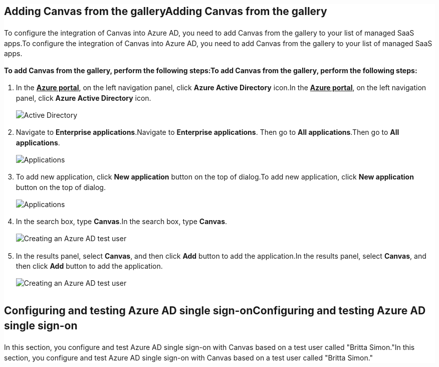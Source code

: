 ## <a name="adding-canvas-from-the-gallery"></a><span data-ttu-id="2f15e-123">Adding Canvas from the gallery</span><span class="sxs-lookup"><span data-stu-id="2f15e-123">Adding Canvas from the gallery</span></span>
<span data-ttu-id="2f15e-124">To configure the integration of Canvas into Azure AD, you need to add Canvas from the gallery to your list of managed SaaS apps.</span><span class="sxs-lookup"><span data-stu-id="2f15e-124">To configure the integration of Canvas into Azure AD, you need to add Canvas from the gallery to your list of managed SaaS apps.</span></span>

<span data-ttu-id="2f15e-125">**To add Canvas from the gallery, perform the following steps:**</span><span class="sxs-lookup"><span data-stu-id="2f15e-125">**To add Canvas from the gallery, perform the following steps:**</span></span>

1. <span data-ttu-id="2f15e-126">In the **[Azure portal](https://portal.azure.com)**, on the left navigation panel, click **Azure Active Directory** icon.</span><span class="sxs-lookup"><span data-stu-id="2f15e-126">In the **[Azure portal](https://portal.azure.com)**, on the left navigation panel, click **Azure Active Directory** icon.</span></span> 

    ![Active Directory][1]

1. <span data-ttu-id="2f15e-128">Navigate to **Enterprise applications**.</span><span class="sxs-lookup"><span data-stu-id="2f15e-128">Navigate to **Enterprise applications**.</span></span> <span data-ttu-id="2f15e-129">Then go to **All applications**.</span><span class="sxs-lookup"><span data-stu-id="2f15e-129">Then go to **All applications**.</span></span>

    ![Applications][2]
    
1. <span data-ttu-id="2f15e-131">To add new application, click **New application** button on the top of dialog.</span><span class="sxs-lookup"><span data-stu-id="2f15e-131">To add new application, click **New application** button on the top of dialog.</span></span>

    ![Applications][3]

1. <span data-ttu-id="2f15e-133">In the search box, type **Canvas**.</span><span class="sxs-lookup"><span data-stu-id="2f15e-133">In the search box, type **Canvas**.</span></span>

    ![Creating an Azure AD test user](./media/canvas-lms-tutorial/tutorial_canvaslms_search.png)

1. <span data-ttu-id="2f15e-135">In the results panel, select **Canvas**, and then click **Add** button to add the application.</span><span class="sxs-lookup"><span data-stu-id="2f15e-135">In the results panel, select **Canvas**, and then click **Add** button to add the application.</span></span>

    ![Creating an Azure AD test user](./media/canvas-lms-tutorial/tutorial_canvaslms_addfromgallery.png)

##  <a name="configuring-and-testing-azure-ad-single-sign-on"></a><span data-ttu-id="2f15e-137">Configuring and testing Azure AD single sign-on</span><span class="sxs-lookup"><span data-stu-id="2f15e-137">Configuring and testing Azure AD single sign-on</span></span>
<span data-ttu-id="2f15e-138">In this section, you configure and test Azure AD single sign-on with Canvas based on a test user called "Britta Simon."</span><span class="sxs-lookup"><span data-stu-id="2f15e-138">In this section, you configure and test Azure AD single sign-on with Canvas based on a test user called "Britta Simon."</span></span>


[1]: ./media/canvas-lms-tutorial/tutorial_general_01.png
[2]: ./media/canvas-lms-tutorial/tutorial_general_02.png
[3]: ./media/canvas-lms-tutorial/tutorial_general_03.png
[4]: ./media/canvas-lms-tutorial/tutorial_general_04.png
[100]: ./media/canvas-lms-tutorial/tutorial_general_100.png
[200]: ./media/canvas-lms-tutorial/tutorial_general_200.png
[201]: ./media/canvas-lms-tutorial/tutorial_general_201.png
[202]: ./media/canvas-lms-tutorial/tutorial_general_202.png
[203]: ./media/canvas-lms-tutorial/tutorial_general_203.png